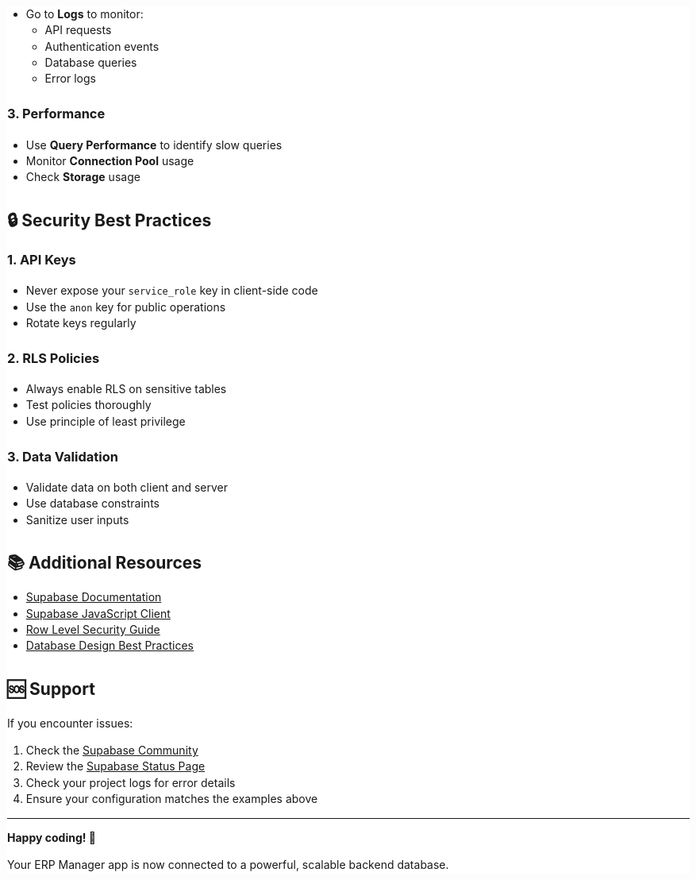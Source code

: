- Go to **Logs** to monitor:
  - API requests
  - Authentication events
  - Database queries
  - Error logs

### 3. Performance

- Use **Query Performance** to identify slow queries
- Monitor **Connection Pool** usage
- Check **Storage** usage

## 🔒 Security Best Practices

### 1. API Keys

- Never expose your `service_role` key in client-side code
- Use the `anon` key for public operations
- Rotate keys regularly

### 2. RLS Policies

- Always enable RLS on sensitive tables
- Test policies thoroughly
- Use principle of least privilege

### 3. Data Validation

- Validate data on both client and server
- Use database constraints
- Sanitize user inputs

## 📚 Additional Resources

- [Supabase Documentation](https://supabase.com/docs)
- [Supabase JavaScript Client](https://supabase.com/docs/reference/javascript)
- [Row Level Security Guide](https://supabase.com/docs/guides/auth/row-level-security)
- [Database Design Best Practices](https://supabase.com/docs/guides/database/best-practices)

## 🆘 Support

If you encounter issues:

1. Check the [Supabase Community](https://github.com/supabase/supabase/discussions)
2. Review the [Supabase Status Page](https://status.supabase.com)
3. Check your project logs for error details
4. Ensure your configuration matches the examples above

---

**Happy coding! 🎉**

Your ERP Manager app is now connected to a powerful, scalable backend database. 
